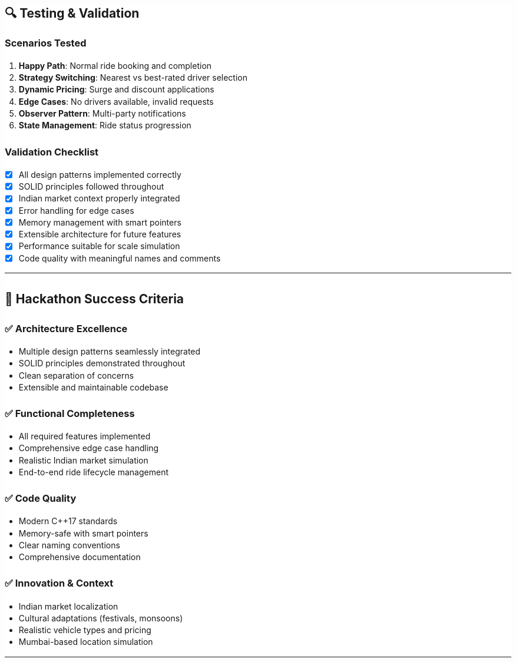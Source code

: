 
## 🔍 Testing & Validation

### **Scenarios Tested**

1. **Happy Path**: Normal ride booking and completion
2. **Strategy Switching**: Nearest vs best-rated driver selection
3. **Dynamic Pricing**: Surge and discount applications
4. **Edge Cases**: No drivers available, invalid requests
5. **Observer Pattern**: Multi-party notifications
6. **State Management**: Ride status progression

### **Validation Checklist**

- [x] All design patterns implemented correctly
- [x] SOLID principles followed throughout
- [x] Indian market context properly integrated
- [x] Error handling for edge cases
- [x] Memory management with smart pointers
- [x] Extensible architecture for future features
- [x] Performance suitable for scale simulation
- [x] Code quality with meaningful names and comments

---

## 🎯 Hackathon Success Criteria

### **✅ Architecture Excellence**

- Multiple design patterns seamlessly integrated
- SOLID principles demonstrated throughout
- Clean separation of concerns
- Extensible and maintainable codebase

### **✅ Functional Completeness**

- All required features implemented
- Comprehensive edge case handling
- Realistic Indian market simulation
- End-to-end ride lifecycle management

### **✅ Code Quality**

- Modern C++17 standards
- Memory-safe with smart pointers
- Clear naming conventions
- Comprehensive documentation

### **✅ Innovation & Context**

- Indian market localization
- Cultural adaptations (festivals, monsoons)
- Realistic vehicle types and pricing
- Mumbai-based location simulation

---